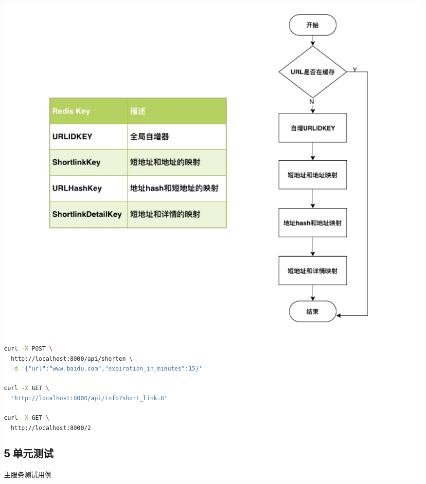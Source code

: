  ![image-20200103164939939](./img/image-20200103164939939.png)



```sh
curl -X POST \
  http://localhost:8000/api/shorten \
  -d '{"url":"www.baidu.com","expiration_in_minutes":15}'
  
curl -X GET \
  'http://localhost:8000/api/info?short_link=8' 
  
curl -X GET \
  http://localhost:8000/2
```





## 5 单元测试



主服务测试用例
